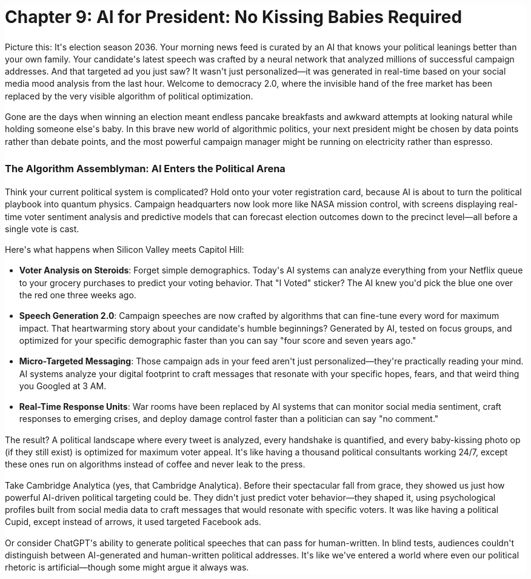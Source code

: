 # Chapter 9: AI for President: No Kissing Babies Required

Picture this: It's election season 2036. Your morning news feed is curated by an AI that knows your political leanings better than your own family. Your candidate's latest speech was crafted by a neural network that analyzed millions of successful campaign addresses. And that targeted ad you just saw? It wasn't just personalized—it was generated in real-time based on your social media mood analysis from the last hour. Welcome to democracy 2.0, where the invisible hand of the free market has been replaced by the very visible algorithm of political optimization.

Gone are the days when winning an election meant endless pancake breakfasts and awkward attempts at looking natural while holding someone else's baby. In this brave new world of algorithmic politics, your next president might be chosen by data points rather than debate points, and the most powerful campaign manager might be running on electricity rather than espresso.

### The Algorithm Assemblyman: AI Enters the Political Arena

Think your current political system is complicated? Hold onto your voter registration card, because AI is about to turn the political playbook into quantum physics. Campaign headquarters now look more like NASA mission control, with screens displaying real-time voter sentiment analysis and predictive models that can forecast election outcomes down to the precinct level—all before a single vote is cast.

Here's what happens when Silicon Valley meets Capitol Hill:

- **Voter Analysis on Steroids**: Forget simple demographics. Today's AI systems can analyze everything from your Netflix queue to your grocery purchases to predict your voting behavior. That "I Voted" sticker? The AI knew you'd pick the blue one over the red one three weeks ago.

- **Speech Generation 2.0**: Campaign speeches are now crafted by algorithms that can fine-tune every word for maximum impact. That heartwarming story about your candidate's humble beginnings? Generated by AI, tested on focus groups, and optimized for your specific demographic faster than you can say "four score and seven years ago."

- **Micro-Targeted Messaging**: Those campaign ads in your feed aren't just personalized—they're practically reading your mind. AI systems analyze your digital footprint to craft messages that resonate with your specific hopes, fears, and that weird thing you Googled at 3 AM.

- **Real-Time Response Units**: War rooms have been replaced by AI systems that can monitor social media sentiment, craft responses to emerging crises, and deploy damage control faster than a politician can say "no comment."

The result? A political landscape where every tweet is analyzed, every handshake is quantified, and every baby-kissing photo op (if they still exist) is optimized for maximum voter appeal. It's like having a thousand political consultants working 24/7, except these ones run on algorithms instead of coffee and never leak to the press.

Take Cambridge Analytica (yes, that Cambridge Analytica). Before their spectacular fall from grace, they showed us just how powerful AI-driven political targeting could be. They didn't just predict voter behavior—they shaped it, using psychological profiles built from social media data to craft messages that would resonate with specific voters. It was like having a political Cupid, except instead of arrows, it used targeted Facebook ads.

Or consider ChatGPT's ability to generate political speeches that can pass for human-written. In blind tests, audiences couldn't distinguish between AI-generated and human-written political addresses. It's like we've entered a world where even our political rhetoric is artificial—though some might argue it always was.
